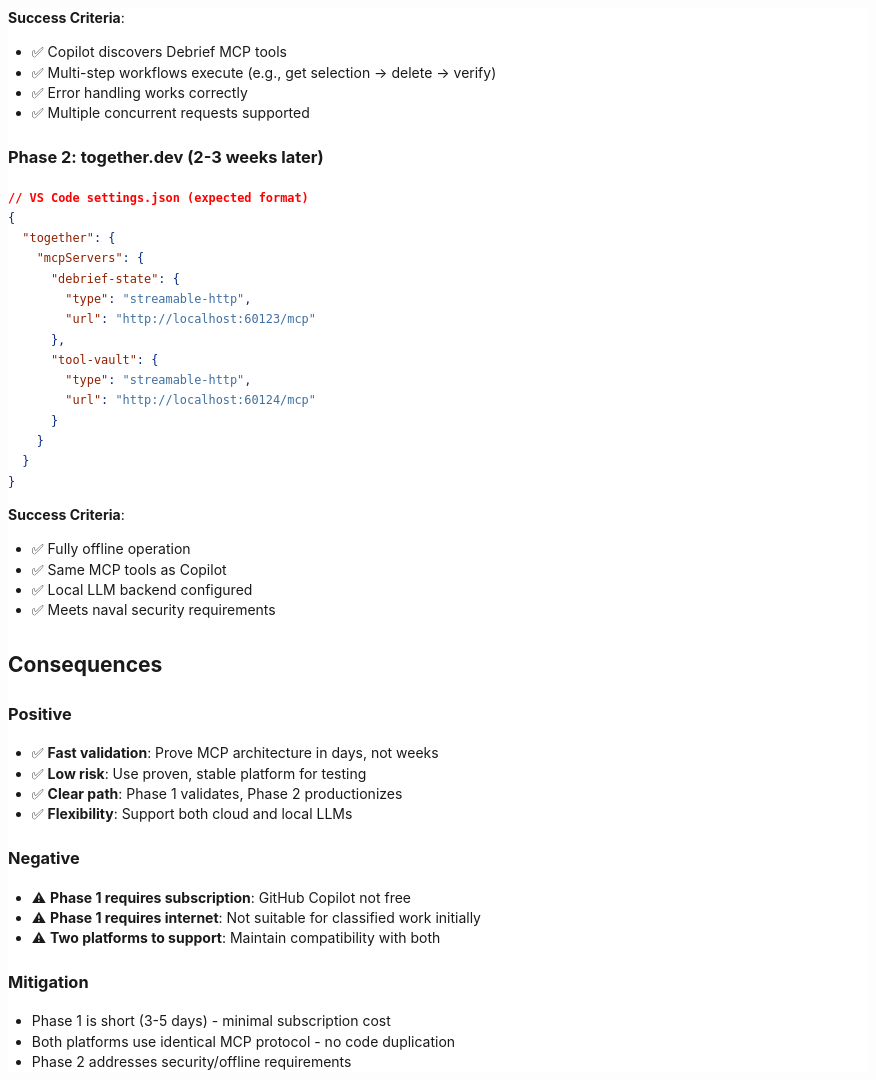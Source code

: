 **Success Criteria**:
- ✅ Copilot discovers Debrief MCP tools
- ✅ Multi-step workflows execute (e.g., get selection → delete → verify)
- ✅ Error handling works correctly
- ✅ Multiple concurrent requests supported

### Phase 2: together.dev (2-3 weeks later)

```json
// VS Code settings.json (expected format)
{
  "together": {
    "mcpServers": {
      "debrief-state": {
        "type": "streamable-http",
        "url": "http://localhost:60123/mcp"
      },
      "tool-vault": {
        "type": "streamable-http",
        "url": "http://localhost:60124/mcp"
      }
    }
  }
}
```

**Success Criteria**:
- ✅ Fully offline operation
- ✅ Same MCP tools as Copilot
- ✅ Local LLM backend configured
- ✅ Meets naval security requirements

## Consequences

### Positive

- ✅ **Fast validation**: Prove MCP architecture in days, not weeks
- ✅ **Low risk**: Use proven, stable platform for testing
- ✅ **Clear path**: Phase 1 validates, Phase 2 productionizes
- ✅ **Flexibility**: Support both cloud and local LLMs

### Negative

- ⚠️ **Phase 1 requires subscription**: GitHub Copilot not free
- ⚠️ **Phase 1 requires internet**: Not suitable for classified work initially
- ⚠️ **Two platforms to support**: Maintain compatibility with both

### Mitigation

- Phase 1 is short (3-5 days) - minimal subscription cost
- Both platforms use identical MCP protocol - no code duplication
- Phase 2 addresses security/offline requirements
